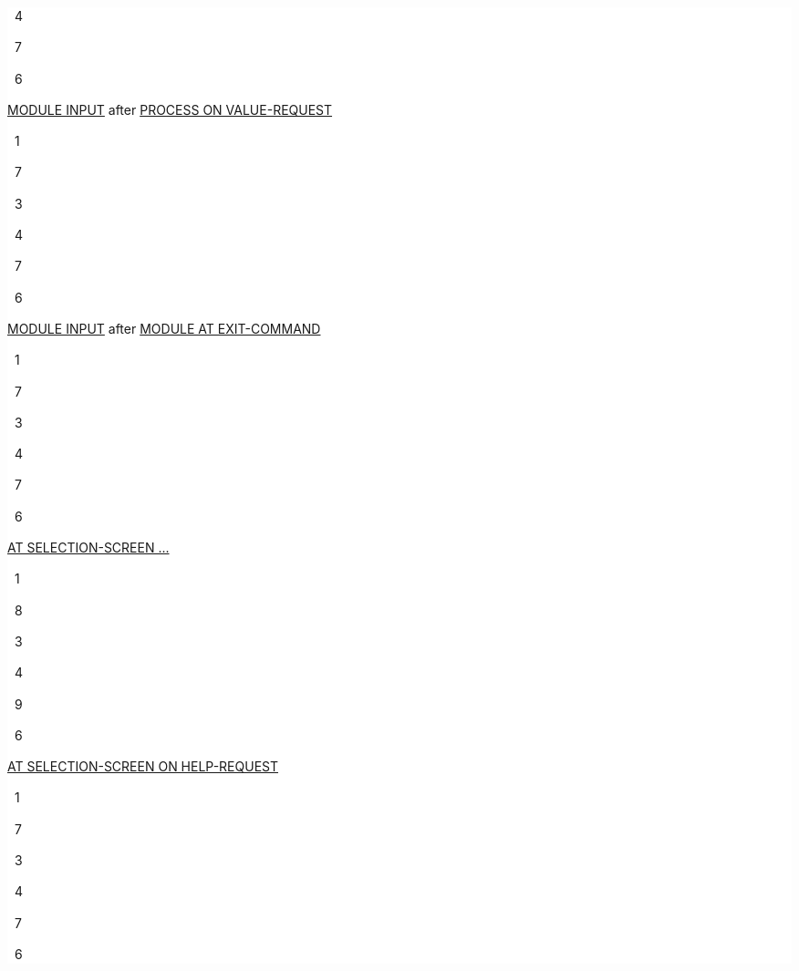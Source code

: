   4

  7

  6

[MODULE INPUT](https://help.sap.com/doc/abapdocu_757_index_htm/7.57/en-US/abapmodule.htm) after [PROCESS ON VALUE-REQUEST](https://help.sap.com/doc/abapdocu_757_index_htm/7.57/en-US/dynpprocess.htm)

  1

  7

  3

  4

  7

  6

[MODULE INPUT](https://help.sap.com/doc/abapdocu_757_index_htm/7.57/en-US/abapmodule.htm) after [MODULE AT EXIT-COMMAND](https://help.sap.com/doc/abapdocu_757_index_htm/7.57/en-US/dynpmodule.htm)

  1

  7

  3

  4

  7

  6

[AT SELECTION-SCREEN ...](https://help.sap.com/doc/abapdocu_757_index_htm/7.57/en-US/abapat_selection-screen.htm)

  1

  8

  3

  4

  9

  6

[AT SELECTION-SCREEN ON HELP-REQUEST](https://help.sap.com/doc/abapdocu_757_index_htm/7.57/en-US/abapat_selection-screen_events.htm)

  1

  7

  3

  4

  7

  6
